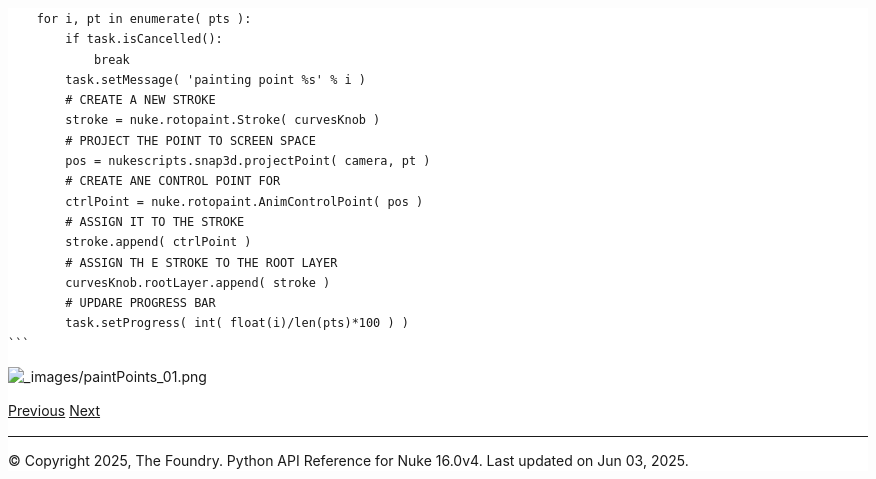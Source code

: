         for i, pt in enumerate( pts ):
            if task.isCancelled():
                break
            task.setMessage( 'painting point %s' % i )
            # CREATE A NEW STROKE
            stroke = nuke.rotopaint.Stroke( curvesKnob )
            # PROJECT THE POINT TO SCREEN SPACE
            pos = nukescripts.snap3d.projectPoint( camera, pt )
            # CREATE ANE CONTROL POINT FOR
            ctrlPoint = nuke.rotopaint.AnimControlPoint( pos )
            # ASSIGN IT TO THE STROKE
            stroke.append( ctrlPoint )
            # ASSIGN TH E STROKE TO THE ROOT LAYER
            curvesKnob.rootLayer.append( stroke )
            # UPDARE PROGRESS BAR
            task.setProgress( int( float(i)/len(pts)*100 ) )
    ```

![_images/paintPoints_01.png](_images/paintPoints_01.png)

[ Previous](formats.html "Formats") [Next ](asset.html "Asset Management Systems / Pipeline Integration")

* * *

© Copyright 2025, The Foundry. Python API Reference for Nuke 16.0v4. Last updated on Jun 03, 2025. 
